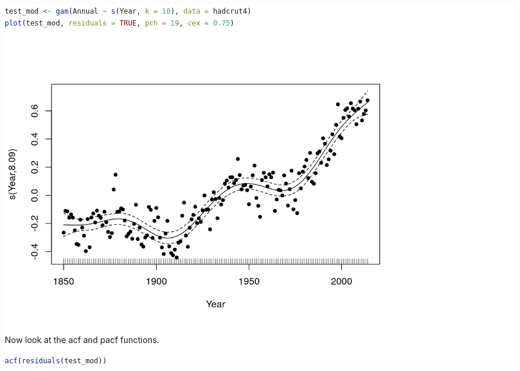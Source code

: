 
```r
test_mod <- gam(Annual ~ s(Year, k = 10), data = hadcrut4)
plot(test_mod, residuals = TRUE, pch = 19, cex = 0.75)
```

<img src="040_time_series_files/figure-html/unnamed-chunk-15-1.png" width="672" />

Now look at the acf and pacf functions.


```r
acf(residuals(test_mod))
```
